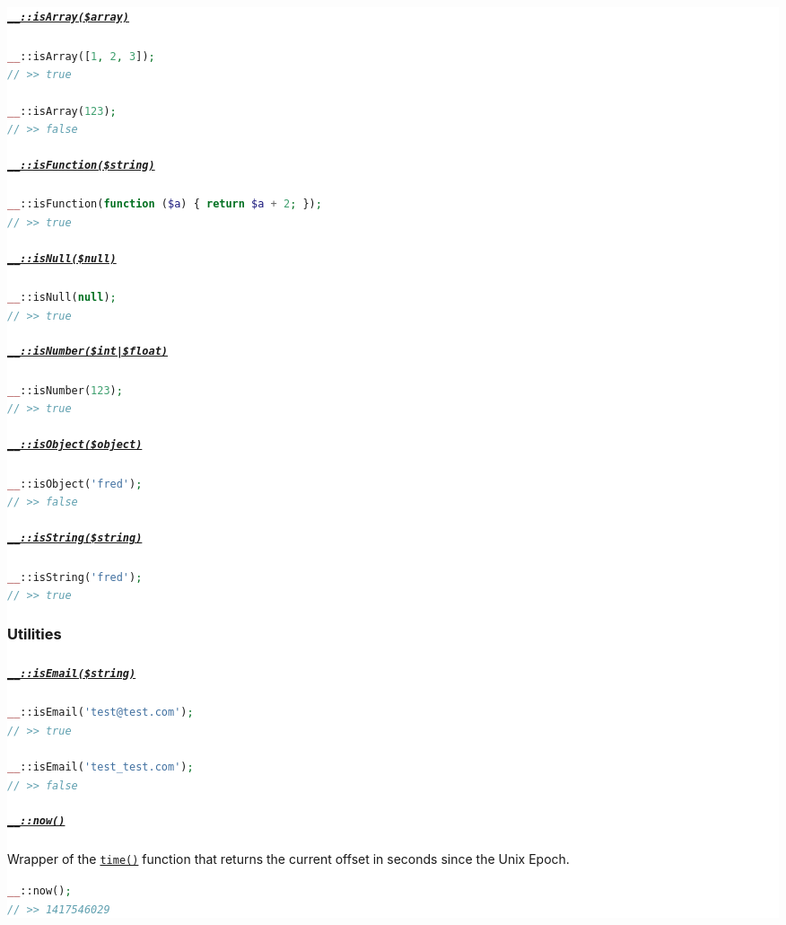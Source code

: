 ##### [`__::isArray($array)`](src/Traits/Objects.php)
```php
__::isArray([1, 2, 3]);
// >> true

__::isArray(123);
// >> false
```

##### [`__::isFunction($string)`](src/Traits/Objects.php)
```php
__::isFunction(function ($a) { return $a + 2; });
// >> true
```

##### [`__::isNull($null)`](src/Traits/Objects.php)
```php
__::isNull(null);
// >> true
```

##### [`__::isNumber($int|$float)`](src/Traits/Objects.php)
```php
__::isNumber(123);
// >> true
```

##### [`__::isObject($object)`](src/Traits/Objects.php)
```php
__::isObject('fred');
// >> false
```

##### [`__::isString($string)`](src/Traits/Objects.php)
```php
__::isString('fred');
// >> true
```


### Utilities
##### [`__::isEmail($string)`](src/Traits/Objects.php)
```php
__::isEmail('test@test.com');
// >> true

__::isEmail('test_test.com');
// >> false
```

##### [`__::now()`](src/Traits/Utilities.php)
Wrapper of the [`time()`](http://php.net/manual/en/function.time.php) function that returns the current offset in seconds since the Unix Epoch.
```php
__::now();
// >> 1417546029
```


[build-badge]: https://img.shields.io/travis/me-io/php-lodash.svg?style=flat-square
[build]: https://travis-ci.org/me-io/php-lodash
[downloads-badge]: https://img.shields.io/packagist/dm/me-io/php-lodash.svg?style=flat-square
[downloads]: https://packagist.org/packages/me-io/php-lodash/stats
[license-badge]: https://img.shields.io/badge/license-MIT-brightgreen.svg?style=flat-square
[license]: https://github.com/me-io/php-lodash/blob/master/LICENSE.md
[prs-badge]: https://img.shields.io/badge/PRs-welcome-brightgreen.svg?style=flat-square
[prs]: http://makeapullrequest.com
[coc-badge]: https://img.shields.io/badge/code%20of-conduct-ff69b4.svg?style=flat-square
[coc]: https://github.com/me-io/php-lodash/blob/master/CODE_OF_CONDUCT.md
[github-watch-badge]: https://img.shields.io/github/watchers/me-io/php-lodash.svg?style=social
[github-watch]: https://github.com/me-io/php-lodash/watchers
[github-star-badge]: https://img.shields.io/github/stars/me-io/php-lodash.svg?style=social
[github-star]: https://github.com/me-io/php-lodash/stargazers
[twitter]: https://twitter.com/intent/tweet?text=Check%20out%20php-lodash!%20https://github.com/me-io/php-lodash%20%F0%9F%91%8D
[twitter-badge]: https://img.shields.io/twitter/url/https/github.com/me-io/php-lodash.svg?style=social
[codecov-badge]: https://codecov.io/gh/me-io/php-lodash/branch/master/graph/badge.svg
[codecov]: https://codecov.io/gh/me-io/php-lodash
[scrutinizer-badge]: https://scrutinizer-ci.com/g/me-io/php-lodash/badges/quality-score.png?b=master
[scrutinizer]: https://scrutinizer-ci.com/g/me-io/php-lodash/?branch=master